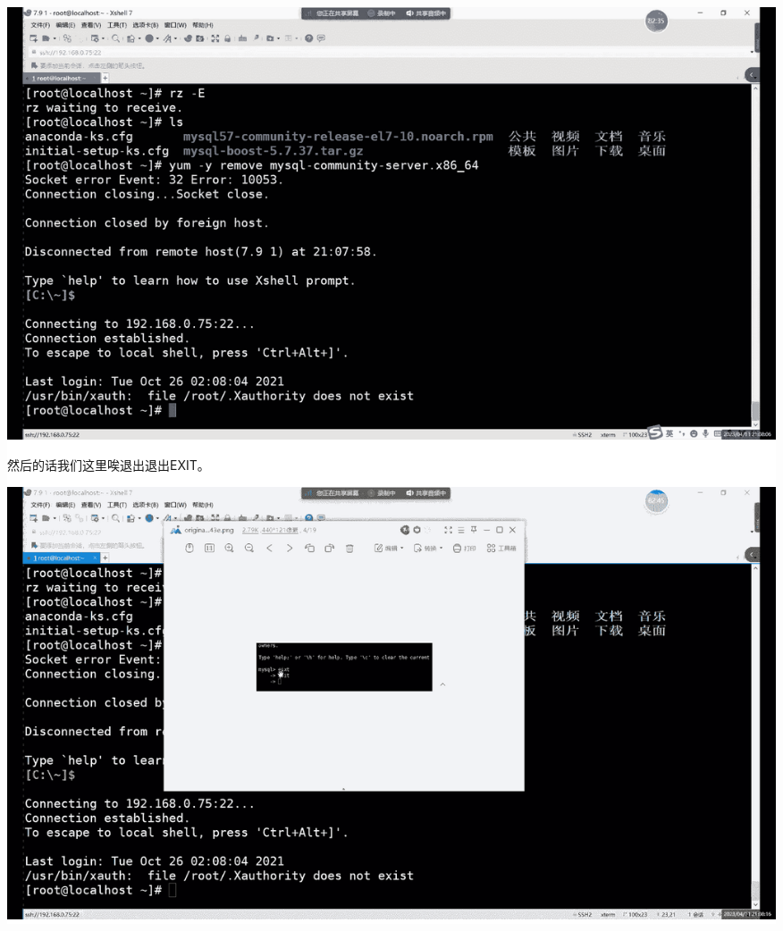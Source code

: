 ![](img/667cef3e1d45e355ae907b1180046610_104.png)

然后的话我们这里唉退出退出EXIT。

![](img/667cef3e1d45e355ae907b1180046610_106.png)
